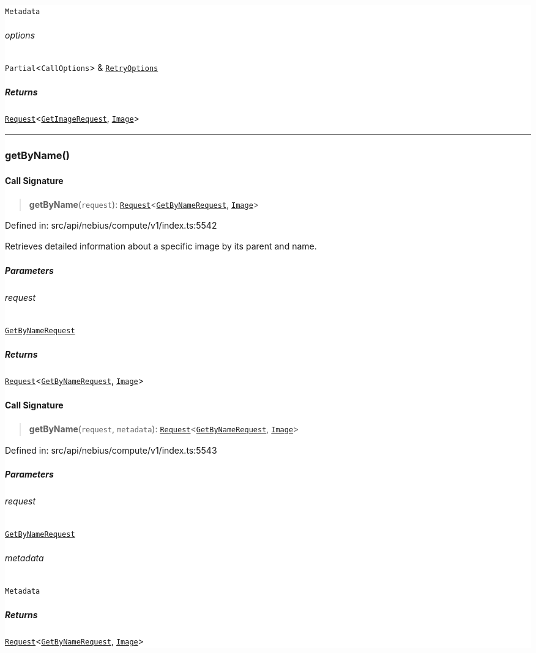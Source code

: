 `Metadata`

###### options

`Partial`\<`CallOptions`\> & [`RetryOptions`](../../../../../runtime/request/interfaces/RetryOptions.md)

##### Returns

[`Request`](../../../../../runtime/request/classes/Request.md)\<[`GetImageRequest`](../interfaces/GetImageRequest.md), [`Image`](../interfaces/Image.md)\>

---

### getByName()

#### Call Signature

> **getByName**(`request`): [`Request`](../../../../../runtime/request/classes/Request.md)\<[`GetByNameRequest`](../../../common/v1/interfaces/GetByNameRequest.md), [`Image`](../interfaces/Image.md)\>

Defined in: src/api/nebius/compute/v1/index.ts:5542

Retrieves detailed information about a specific image by its parent and name.

##### Parameters

###### request

[`GetByNameRequest`](../../../common/v1/interfaces/GetByNameRequest.md)

##### Returns

[`Request`](../../../../../runtime/request/classes/Request.md)\<[`GetByNameRequest`](../../../common/v1/interfaces/GetByNameRequest.md), [`Image`](../interfaces/Image.md)\>

#### Call Signature

> **getByName**(`request`, `metadata`): [`Request`](../../../../../runtime/request/classes/Request.md)\<[`GetByNameRequest`](../../../common/v1/interfaces/GetByNameRequest.md), [`Image`](../interfaces/Image.md)\>

Defined in: src/api/nebius/compute/v1/index.ts:5543

##### Parameters

###### request

[`GetByNameRequest`](../../../common/v1/interfaces/GetByNameRequest.md)

###### metadata

`Metadata`

##### Returns

[`Request`](../../../../../runtime/request/classes/Request.md)\<[`GetByNameRequest`](../../../common/v1/interfaces/GetByNameRequest.md), [`Image`](../interfaces/Image.md)\>
